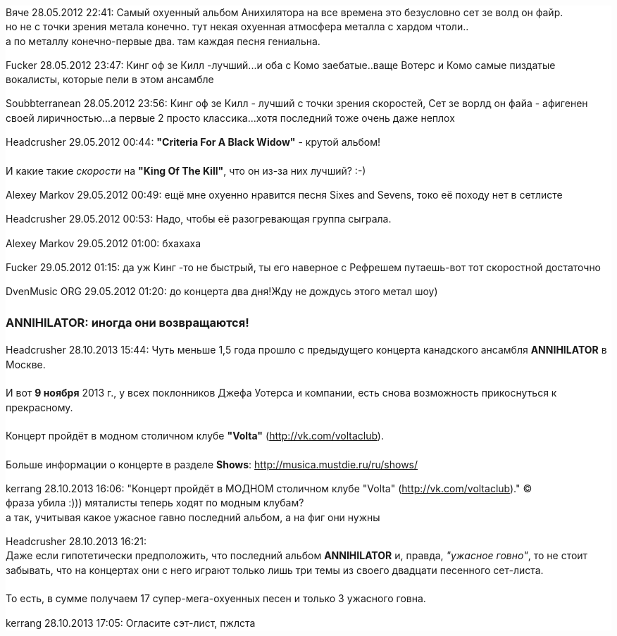 Вяче 28.05.2012 22:41:
Самый охуенный альбом Анихилятора на все времена это безусловно сет зе волд он файр.<BR>но не с точки зрения метала конечно. тут некая охуенная атмосфера металла с хардом чтоли..<BR>а по  металлу конечно-первые два. там каждая песня гениальна.

Fucker 28.05.2012 23:47:
Кинг оф зе Килл -лучший...и оба с Комо заебатые..ваще Вотерс и Комо самые пиздатые вокалисты, которые пели в этом ансамбле

Soubbterranean 28.05.2012 23:56:
Кинг оф зе Килл - лучший с точки зрения скоростей, Сет зе ворлд он файа - афигенен своей лиричностью...а первые 2 просто классика...хотя последний тоже очень даже неплох

Headcrusher 29.05.2012 00:44:
<B>"Criteria For A Black Widow"</B> - крутой альбом!<BR><BR>И какие такие *скорости* на <B>"King Of The Kill"</B>, что он из-за них лучший? :-)

Alexey Markov 29.05.2012 00:49:
ещё мне охуенно нравится песня Sixes and Sevens, токо её походу нет в сетлисте

Headcrusher 29.05.2012 00:53:
Надо, чтобы её разогревающая группа сыграла.

Alexey Markov 29.05.2012 01:00:
бхахаха

Fucker 29.05.2012 01:15:
да уж Кинг -то не быстрый, ты его наверное с Рефрешем путаешь-вот тот скоростной достаточно

DvenMusic ORG 29.05.2012 01:20:
до концерта два дня!Жду не дождусь этого метал шоу)


### ANNIHILATOR: иногда они возвращаются!

Headcrusher 28.10.2013 15:44:
Чуть меньше 1,5 года прошло с предыдущего концерта канадского ансамбля <B>ANNIHILATOR</B> в Москве.<BR><BR>И вот <B>9 ноября</B> 2013 г., у всех поклонников Джефа Уотерса и компании, есть снова возможность прикоснуться к прекрасному.<BR><BR>Концерт пройдёт в модном столичном клубе <B>"Volta"</B> (<A HREF="http://vk.com/voltaclub" TARGET="_blank">http://vk.com/voltaclub</A>).<BR><BR>Больше информации о концерте в разделе <B>Shows</B>: <A HREF="http://musica.mustdie.ru/ru/shows/" TARGET="_blank">http://musica.mustdie.ru/ru/shows/</A>

kerrang 28.10.2013 16:06:
"Концерт пройдёт в МОДНОМ столичном клубе "Volta" (<A HREF="http://vk.com/voltaclub" TARGET="_blank">http://vk.com/voltaclub</A>)." &copy;<BR>фраза убила :))) мяталисты теперь ходят по модным клубам?<BR>а так, учитывая какое ужасное гавно последний альбом, а на фиг они нужны

Headcrusher 28.10.2013 16:21:
<BR>Даже если гипотетически предположить, что последний альбом <B>ANNIHILATOR</B> и, правда, <I>"ужасное говно"</I>, то не стоит забывать, что на концертах они с него играют только лишь три темы из своего двадцати песенного сет-листа. <BR><BR>То есть, в сумме получаем 17 супер-мега-охуенных песен и только 3 ужасного говна.

kerrang 28.10.2013 17:05:
Огласите сэт-лист, пжлста

